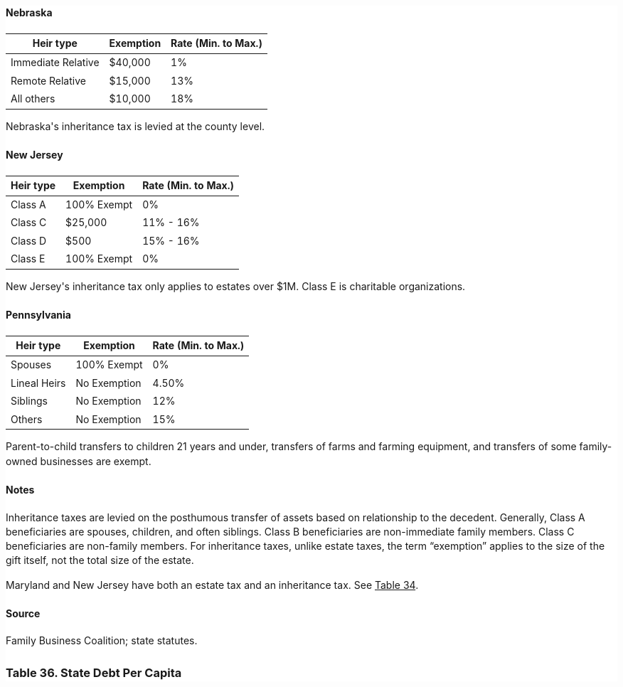 #### Nebraska
| Heir type | Exemption | Rate (Min. to Max.) |
| --- | --- | --- |
| Immediate Relative | $40,000 | 1% |
| Remote Relative | $15,000 | 13% |
| All others | $10,000 | 18% |

Nebraska's inheritance tax is levied at the county level.

#### New Jersey
| Heir type | Exemption | Rate (Min. to Max.) |
| --- | --- | --- |
| Class A | 100% Exempt | 0% |
| Class C | $25,000 | 11% - 16% |
| Class D | $500 | 15% - 16% |
| Class E | 100% Exempt | 0% |

New Jersey's inheritance tax only applies to estates over $1M. Class E is charitable organizations.

#### Pennsylvania
| Heir type | Exemption | Rate (Min. to Max.) |
| --- | --- | --- |
| Spouses | 100% Exempt | 0% |
| Lineal Heirs | No Exemption | 4.50% |
| Siblings | No Exemption | 12% |
| Others | No Exemption | 15% |

Parent-to-child transfers to children 21 years and under, transfers of farms and farming equipment, and transfers of some family-owned businesses are exempt.

#### Notes

Inheritance taxes are levied on the posthumous transfer of assets based on relationship to the decedent. Generally, Class A beneficiaries are spouses, children, and often siblings. Class B beneficiaries are non-immediate family members. Class C beneficiaries are non-family members. For inheritance taxes, unlike estate taxes, the term “exemption” applies to the size of the gift itself, not the total size of the estate.

Maryland and New Jersey have both an estate tax and an inheritance tax. See [Table 34](#table34).

#### Source

Family Business Coalition; state statutes.

### <a id="table36"></a>Table 36. State Debt Per Capita
